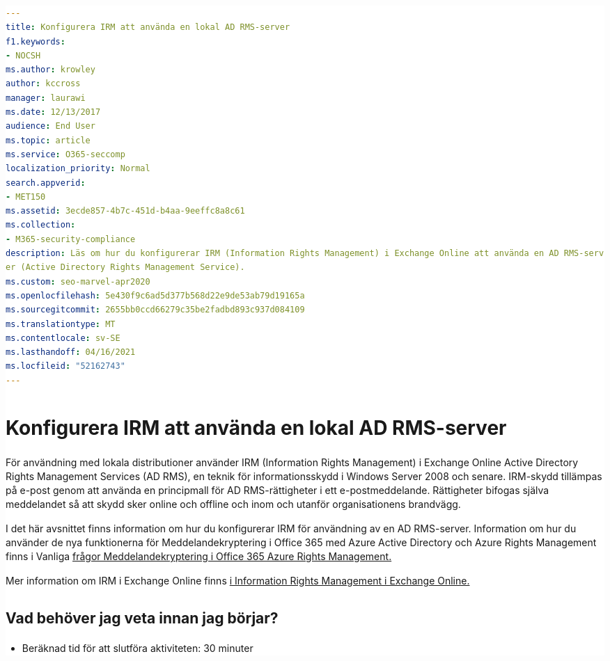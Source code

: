 ```yaml
---
title: Konfigurera IRM att använda en lokal AD RMS-server
f1.keywords:
- NOCSH
ms.author: krowley
author: kccross
manager: laurawi
ms.date: 12/13/2017
audience: End User
ms.topic: article
ms.service: O365-seccomp
localization_priority: Normal
search.appverid:
- MET150
ms.assetid: 3ecde857-4b7c-451d-b4aa-9eeffc8a8c61
ms.collection:
- M365-security-compliance
description: Läs om hur du konfigurerar IRM (Information Rights Management) i Exchange Online att använda en AD RMS-server (Active Directory Rights Management Service).
ms.custom: seo-marvel-apr2020
ms.openlocfilehash: 5e430f9c6ad5d377b568d22e9de53ab79d19165a
ms.sourcegitcommit: 2655bb0ccd66279c35be2fadbd893c937d084109
ms.translationtype: MT
ms.contentlocale: sv-SE
ms.lasthandoff: 04/16/2021
ms.locfileid: "52162743"
---
```

# <a name="configure-irm-to-use-an-on-premises-ad-rms-server"></a>Konfigurera IRM att använda en lokal AD RMS-server
  
För användning med lokala distributioner använder IRM (Information Rights Management) i Exchange Online Active Directory Rights Management Services (AD RMS), en teknik för informationsskydd i Windows Server 2008 och senare. IRM-skydd tillämpas på e-post genom att använda en principmall för AD RMS-rättigheter i ett e-postmeddelande. Rättigheter bifogas själva meddelandet så att skydd sker online och offline och inom och utanför organisationens brandvägg.
  
I det här avsnittet finns information om hur du konfigurerar IRM för användning av en AD RMS-server. Information om hur du använder de nya funktionerna för Meddelandekryptering i Office 365 med Azure Active Directory och Azure Rights Management finns i Vanliga [frågor Meddelandekryptering i Office 365 Azure Rights Management.](./ome-faq.yml)
  
Mer information om IRM i Exchange Online finns [i Information Rights Management i Exchange Online.](information-rights-management-in-exchange-online.md)
  
## <a name="what-do-you-need-to-know-before-you-begin"></a>Vad behöver jag veta innan jag börjar?

- Beräknad tid för att slutföra aktiviteten: 30 minuter

